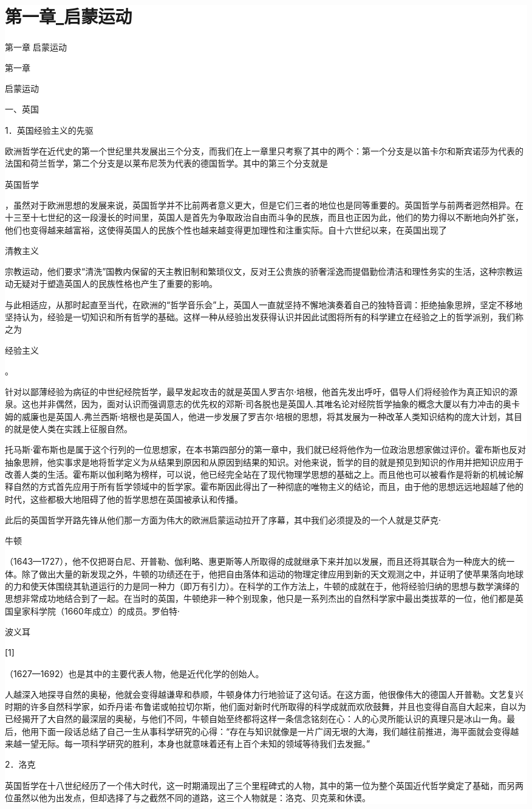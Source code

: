 # 第一章_启蒙运动

第一章 启蒙运动

第一章

启蒙运动

一、英国

1．英国经验主义的先驱

欧洲哲学在近代史的第一个世纪里共发展出三个分支，而我们在上一章里只考察了其中的两个：第一个分支是以笛卡尔和斯宾诺莎为代表的法国和荷兰哲学，第二个分支是以莱布尼茨为代表的德国哲学。其中的第三个分支就是

英国哲学

，虽然对于欧洲思想的发展来说，英国哲学并不比前两者意义更大，但是它们三者的地位也是同等重要的。英国哲学与前两者迥然相异。在十三至十七世纪的这一段漫长的时间里，英国人是首先为争取政治自由而斗争的民族，而且也正因为此，他们的势力得以不断地向外扩张，他们也变得越来越富裕，这使得英国人的民族个性也越来越变得更加理性和注重实际。自十六世纪以来，在英国出现了

清教主义

宗教运动，他们要求“清洗”国教内保留的天主教旧制和繁琐仪文，反对王公贵族的骄奢淫逸而提倡勤俭清洁和理性务实的生活，这种宗教运动无疑对于塑造英国人的民族性格也产生了重要的影响。

与此相适应，从那时起直至当代，在欧洲的“哲学音乐会”上，英国人一直就坚持不懈地演奏着自己的独特音调：拒绝抽象思辨，坚定不移地坚持认为，经验是一切知识和所有哲学的基础。这样一种从经验出发获得认识并因此试图将所有的科学建立在经验之上的哲学派别，我们称之为

经验主义

。

针对以鄙薄经验为病征的中世纪经院哲学，最早发起攻击的就是英国人罗吉尔·培根，他首先发出呼吁，倡导人们将经验作为真正知识的源泉。这也并非偶然，因为，面对认识而强调意志的优先权的邓斯·司各脱也是英国人.其唯名论对经院哲学抽象的概念大厦以有力冲击的奥卡姆的威廉也是英国人.弗兰西斯·培根也是英国人，他进一步发展了罗吉尔·培根的思想，将其发展为一种改革人类知识结构的庞大计划，其目的就是使人类在实践上征服自然。

托马斯·霍布斯也是属于这个行列的一位思想家，在本书第四部分的第一章中，我们就已经将他作为一位政治思想家做过评价。霍布斯也反对抽象思辨，他实事求是地将哲学定义为从结果到原因和从原因到结果的知识。对他来说，哲学的目的就是预见到知识的作用并把知识应用于改善人类的生活。霍布斯以伽利略为榜样，可以说，他已经完全站在了现代物理学思想的基础之上。而且他也可以被看作是将新的机械论解释自然的方式首先应用于所有哲学领域中的哲学家。霍布斯因此得出了一种彻底的唯物主义的结论，而且，由于他的思想远远地超越了他的时代，这些都极大地阻碍了他的哲学思想在英国被承认和传播。

此后的英国哲学开路先锋从他们那一方面为伟大的欧洲启蒙运动拉开了序幕，其中我们必须提及的一个人就是艾萨克·

牛顿

（1643—1727），他不仅把哥白尼、开普勒、伽利略、惠更斯等人所取得的成就继承下来并加以发展，而且还将其联合为一种庞大的统一体。除了做出大量的新发现之外，牛顿的功绩还在于，他把自由落体和运动的物理定律应用到新的天文观测之中，并证明了使苹果落向地球的力和使天体围绕其轨道运行的力是同一种力（即万有引力）。在科学的工作方法上，牛顿的成就在于，他将经验归纳的思想与数学演绎的思想非常成功地结合到了一起。在当时的英国，牛顿绝非一种个别现象，他只是一系列杰出的自然科学家中最出类拔萃的一位，他们都是英国皇家科学院（1660年成立）的成员。罗伯特·

波义耳

[1]

（1627—1692）也是其中的主要代表人物，他是近代化学的创始人。

人越深入地探寻自然的奥秘，他就会变得越谦卑和恭顺，牛顿身体力行地验证了这句话。在这方面，他很像伟大的德国人开普勒。文艺复兴时期的许多自然科学家，如乔丹诺·布鲁诺或帕拉切尔斯，他们面对新时代所取得的科学成就而欢欣鼓舞，并且也变得自高自大起来，自以为已经揭开了大自然的最深层的奥秘，与他们不同，牛顿自始至终都将这样一条信念铭刻在心：人的心灵所能认识的真理只是冰山一角。最后，他用下面一段话总结了自己一生从事科学研究的心得：“存在与知识就像是一片广阔无垠的大海，我们越往前推进，海平面就会变得越来越一望无际。每一项科学研究的胜利，本身也就意味着还有上百个未知的领域等待我们去发掘。”

2．洛克

英国哲学在十八世纪经历了一个伟大时代，这一时期涌现出了三个里程碑式的人物，其中的第一位为整个英国近代哲学奠定了基础，而另两位虽然以他为出发点，但却选择了与之截然不同的道路，这三个人物就是：洛克、贝克莱和休谟。
